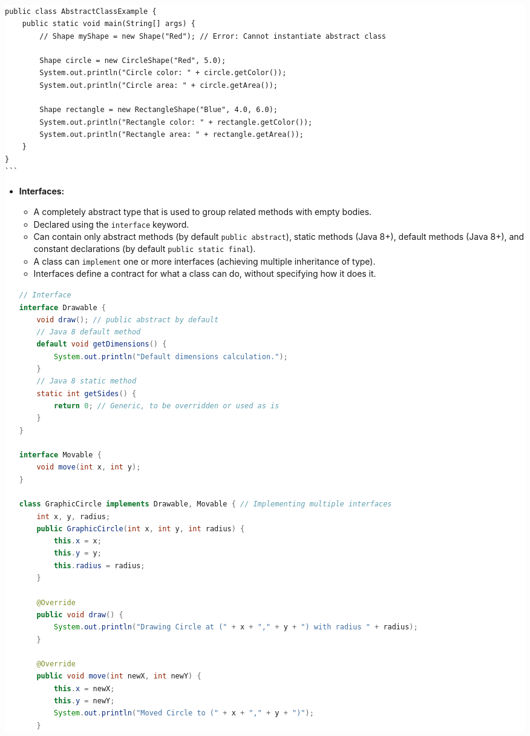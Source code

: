     public class AbstractClassExample {
        public static void main(String[] args) {
            // Shape myShape = new Shape("Red"); // Error: Cannot instantiate abstract class

            Shape circle = new CircleShape("Red", 5.0);
            System.out.println("Circle color: " + circle.getColor());
            System.out.println("Circle area: " + circle.getArea());

            Shape rectangle = new RectangleShape("Blue", 4.0, 6.0);
            System.out.println("Rectangle color: " + rectangle.getColor());
            System.out.println("Rectangle area: " + rectangle.getArea());
        }
    }
    ```

*   **Interfaces:**
    *   A completely abstract type that is used to group related methods with empty bodies.
    *   Declared using the `interface` keyword.
    *   Can contain only abstract methods (by default `public abstract`), static methods (Java 8+), default methods (Java 8+), and constant declarations (by default `public static final`).
    *   A class can `implement` one or more interfaces (achieving multiple inheritance of type).
    *   Interfaces define a contract for what a class can do, without specifying how it does it.

    ```java
    // Interface
    interface Drawable {
        void draw(); // public abstract by default
        // Java 8 default method
        default void getDimensions() {
            System.out.println("Default dimensions calculation.");
        }
        // Java 8 static method
        static int getSides() {
            return 0; // Generic, to be overridden or used as is
        }
    }

    interface Movable {
        void move(int x, int y);
    }

    class GraphicCircle implements Drawable, Movable { // Implementing multiple interfaces
        int x, y, radius;
        public GraphicCircle(int x, int y, int radius) {
            this.x = x;
            this.y = y;
            this.radius = radius;
        }

        @Override
        public void draw() {
            System.out.println("Drawing Circle at (" + x + "," + y + ") with radius " + radius);
        }

        @Override
        public void move(int newX, int newY) {
            this.x = newX;
            this.y = newY;
            System.out.println("Moved Circle to (" + x + "," + y + ")");
        }
